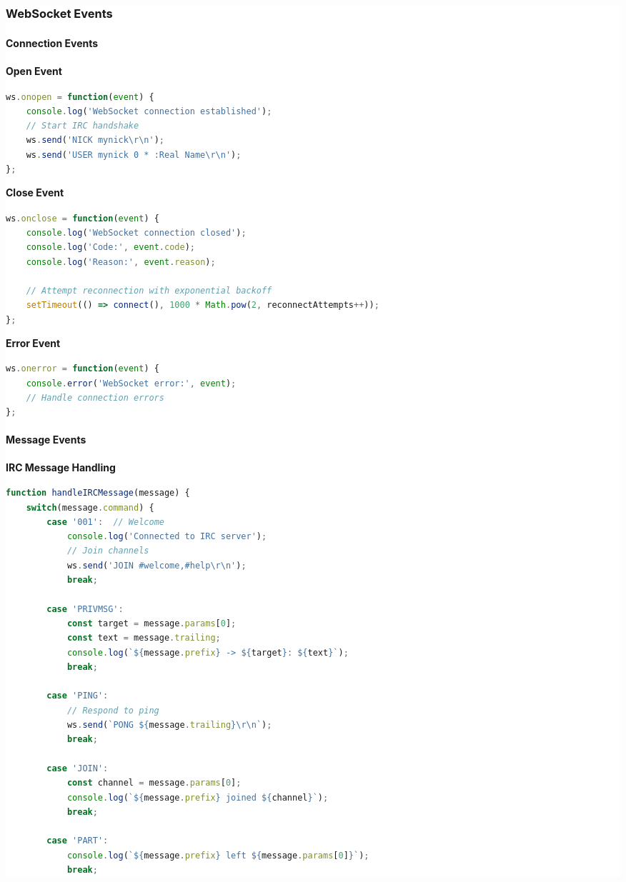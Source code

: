 ### WebSocket Events

#### Connection Events

**Open Event**
```javascript
ws.onopen = function(event) {
    console.log('WebSocket connection established');
    // Start IRC handshake
    ws.send('NICK mynick\r\n');
    ws.send('USER mynick 0 * :Real Name\r\n');
};
```

**Close Event**
```javascript
ws.onclose = function(event) {
    console.log('WebSocket connection closed');
    console.log('Code:', event.code);
    console.log('Reason:', event.reason);

    // Attempt reconnection with exponential backoff
    setTimeout(() => connect(), 1000 * Math.pow(2, reconnectAttempts++));
};
```

**Error Event**
```javascript
ws.onerror = function(event) {
    console.error('WebSocket error:', event);
    // Handle connection errors
};
```

#### Message Events

**IRC Message Handling**
```javascript
function handleIRCMessage(message) {
    switch(message.command) {
        case '001':  // Welcome
            console.log('Connected to IRC server');
            // Join channels
            ws.send('JOIN #welcome,#help\r\n');
            break;

        case 'PRIVMSG':
            const target = message.params[0];
            const text = message.trailing;
            console.log(`${message.prefix} -> ${target}: ${text}`);
            break;

        case 'PING':
            // Respond to ping
            ws.send(`PONG ${message.trailing}\r\n`);
            break;

        case 'JOIN':
            const channel = message.params[0];
            console.log(`${message.prefix} joined ${channel}`);
            break;

        case 'PART':
            console.log(`${message.prefix} left ${message.params[0]}`);
            break;

```